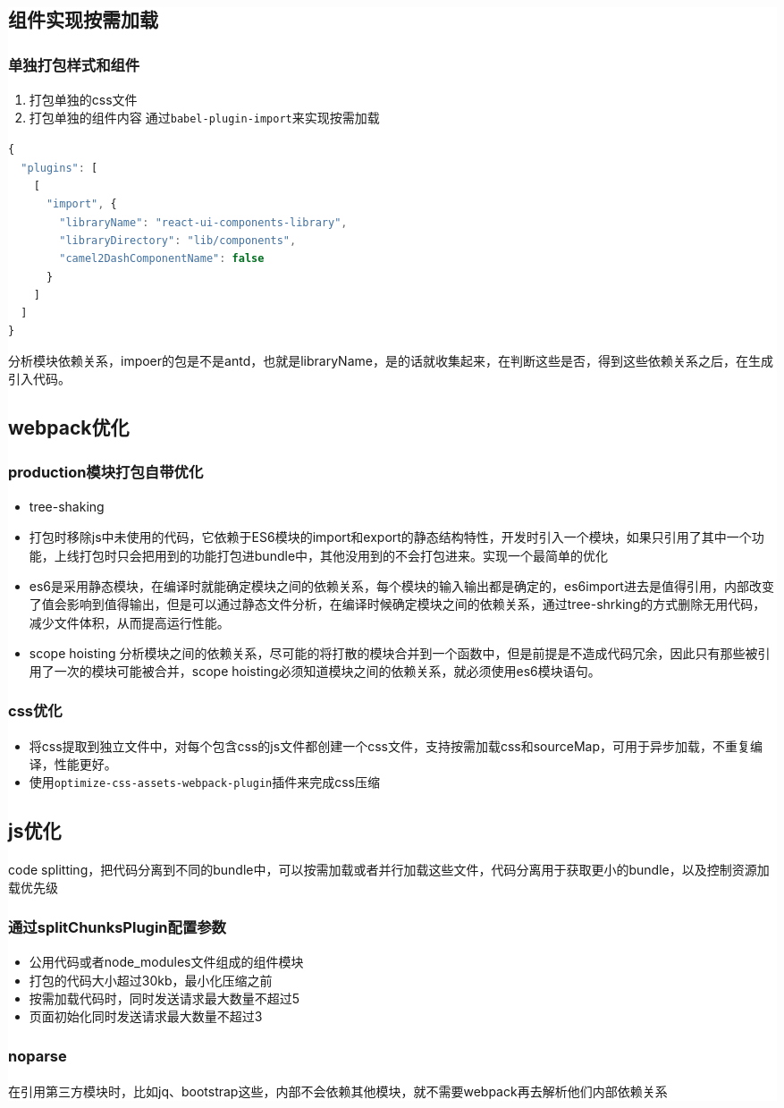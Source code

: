 
## 组件实现按需加载
### 单独打包样式和组件
1. 打包单独的css文件
2. 打包单独的组件内容
通过`babel-plugin-import`来实现按需加载
```js
{
  "plugins": [
    [
      "import", {
        "libraryName": "react-ui-components-library",
        "libraryDirectory": "lib/components",
        "camel2DashComponentName": false
      }
    ]
  ]
}
```
分析模块依赖关系，impoer的包是不是antd，也就是libraryName，是的话就收集起来，在判断这些是否，得到这些依赖关系之后，在生成引入代码。

## webpack优化
### production模块打包自带优化
- tree-shaking
- 打包时移除js中未使用的代码，它依赖于ES6模块的import和export的静态结构特性，开发时引入一个模块，如果只引用了其中一个功能，上线打包时只会把用到的功能打包进bundle中，其他没用到的不会打包进来。实现一个最简单的优化
- es6是采用静态模块，在编译时就能确定模块之间的依赖关系，每个模块的输入输出都是确定的，es6import进去是值得引用，内部改变了值会影响到值得输出，但是可以通过静态文件分析，在编译时候确定模块之间的依赖关系，通过tree-shrking的方式删除无用代码，减少文件体积，从而提高运行性能。

- scope hoisting
分析模块之间的依赖关系，尽可能的将打散的模块合并到一个函数中，但是前提是不造成代码冗余，因此只有那些被引用了一次的模块可能被合并，scope hoisting必须知道模块之间的依赖关系，就必须使用es6模块语句。

### css优化
- 将css提取到独立文件中，对每个包含css的js文件都创建一个css文件，支持按需加载css和sourceMap，可用于异步加载，不重复编译，性能更好。
- 使用`optimize-css-assets-webpack-plugin`插件来完成css压缩

## js优化
code splitting，把代码分离到不同的bundle中，可以按需加载或者并行加载这些文件，代码分离用于获取更小的bundle，以及控制资源加载优先级
### 通过splitChunksPlugin配置参数
- 公用代码或者node_modules文件组成的组件模块
- 打包的代码大小超过30kb，最小化压缩之前
- 按需加载代码时，同时发送请求最大数量不超过5
- 页面初始化同时发送请求最大数量不超过3

### noparse
在引用第三方模块时，比如jq、bootstrap这些，内部不会依赖其他模块，就不需要webpack再去解析他们内部依赖关系
